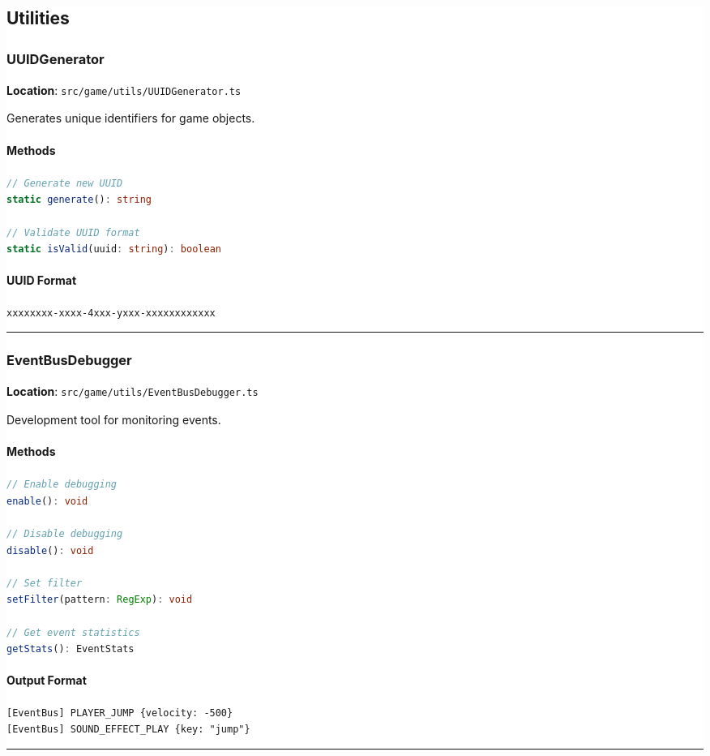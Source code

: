 
## Utilities

### UUIDGenerator

**Location**: `src/game/utils/UUIDGenerator.ts`

Generates unique identifiers for game objects.

#### Methods

```typescript
// Generate new UUID
static generate(): string

// Validate UUID format
static isValid(uuid: string): boolean
```

#### UUID Format
```
xxxxxxxx-xxxx-4xxx-yxxx-xxxxxxxxxxxx
```

---

### EventBusDebugger

**Location**: `src/game/utils/EventBusDebugger.ts`

Development tool for monitoring events.

#### Methods

```typescript
// Enable debugging
enable(): void

// Disable debugging
disable(): void

// Set filter
setFilter(pattern: RegExp): void

// Get event statistics
getStats(): EventStats
```

#### Output Format
```
[EventBus] PLAYER_JUMP {velocity: -500}
[EventBus] SOUND_EFFECT_PLAY {key: "jump"}
```

---
